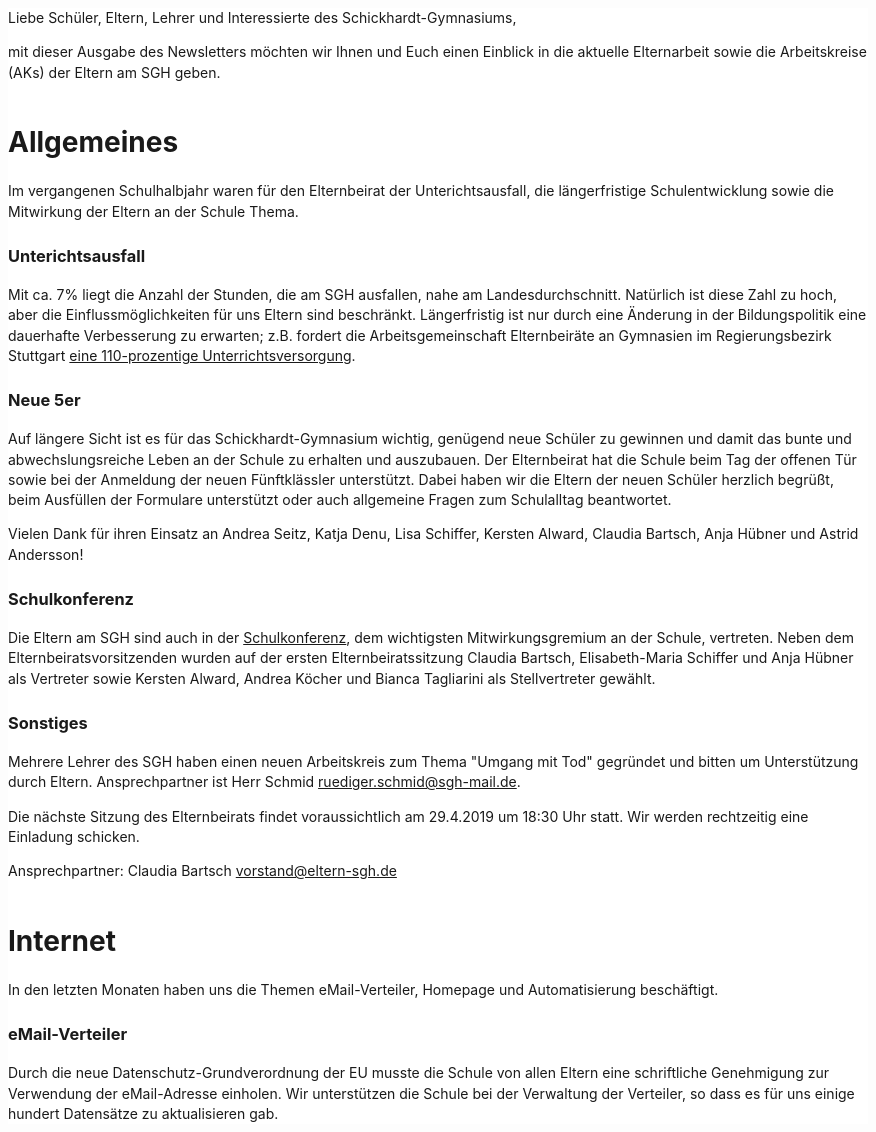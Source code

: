 Liebe Schüler, Eltern, Lehrer und Interessierte des Schickhardt-Gymnasiums,

mit dieser Ausgabe des Newsletters möchten wir Ihnen und Euch einen Einblick in die aktuelle Elternarbeit sowie die Arbeitskreise (AKs) der Eltern am SGH geben.

# Allgemeines

Im vergangenen Schulhalbjahr waren für den Elternbeirat der Unterichtsausfall, die längerfristige Schulentwicklung sowie die Mitwirkung der Eltern an der Schule Thema.

### Unterichtsausfall

Mit ca. 7% liegt die Anzahl der Stunden, die am SGH ausfallen, nahe am Landesdurchschnitt. Natürlich ist diese Zahl zu hoch, aber die Einflussmöglichkeiten für uns Eltern sind beschränkt. Längerfristig ist nur durch eine Änderung in der Bildungspolitik eine dauerhafte Verbesserung zu erwarten; z.B. fordert die Arbeitsgemeinschaft Elternbeiräte an Gymnasien im Regierungsbezirk Stuttgart [eine 110-prozentige Unterrichtsversorgung](http://www.arge-stuttgart.org/index.php?id=59).

### Neue 5er

Auf längere Sicht ist es für das Schickhardt-Gymnasium wichtig, genügend neue Schüler zu gewinnen und damit das bunte und abwechslungsreiche Leben an der Schule zu erhalten und auszubauen. Der Elternbeirat hat die Schule beim Tag der offenen Tür sowie bei der Anmeldung der neuen Fünftklässler unterstützt. Dabei haben wir die Eltern der neuen Schüler herzlich begrüßt, beim Ausfüllen der Formulare unterstützt oder auch allgemeine Fragen zum Schulalltag beantwortet.

Vielen Dank für ihren Einsatz an Andrea Seitz, Katja Denu, Lisa Schiffer, Kersten Alward, Claudia Bartsch, Anja Hübner und Astrid Andersson!

### Schulkonferenz

Die Eltern am SGH sind auch in der [Schulkonferenz](https://de.wikipedia.org/wiki/Schulkonferenz), dem wichtigsten Mitwirkungsgremium an der Schule, vertreten. Neben dem Elternbeiratsvorsitzenden wurden auf der ersten Elternbeiratssitzung Claudia Bartsch, Elisabeth-Maria Schiffer und Anja Hübner als Vertreter sowie Kersten Alward, Andrea Köcher und Bianca Tagliarini als Stellvertreter gewählt.

### Sonstiges

Mehrere Lehrer des SGH haben einen neuen Arbeitskreis zum Thema "Umgang mit Tod" gegründet und bitten um Unterstützung durch Eltern. Ansprechpartner ist Herr Schmid <ruediger.schmid@sgh-mail.de>.

Die nächste Sitzung des Elternbeirats findet voraussichtlich am 29.4.2019 um 18:30 Uhr statt. Wir werden rechtzeitig eine Einladung schicken.

Ansprechpartner: Claudia Bartsch <vorstand@eltern-sgh.de>

# Internet

In den letzten Monaten haben uns die Themen eMail-Verteiler, Homepage und Automatisierung beschäftigt.

### eMail-Verteiler
Durch die neue Datenschutz-Grundverordnung der EU musste die Schule von allen Eltern eine schriftliche Genehmigung zur Verwendung der eMail-Adresse einholen. Wir unterstützen die Schule bei der Verwaltung der Verteiler, so dass es für uns einige hundert Datensätze zu aktualisieren gab.
